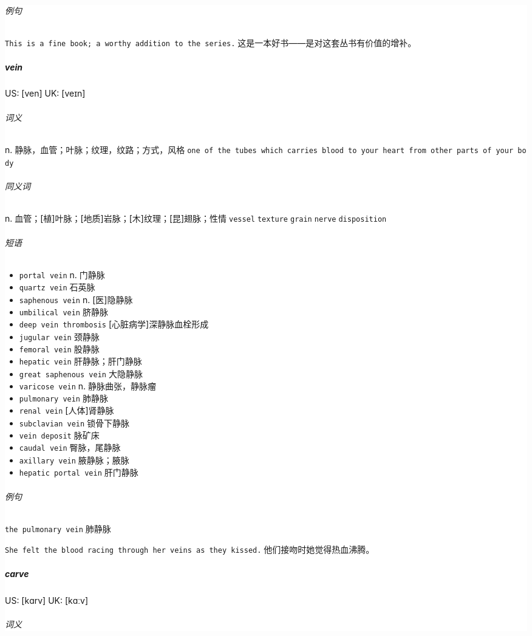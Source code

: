 ###### 例句

`This is a fine book; a worthy addition to the series.`
这是一本好书——是对这套丛书有价值的增补。


##### vein

US: [ven]
UK: [veɪn]

###### 词义

n. 静脉，血管；叶脉；纹理，纹路；方式，风格
`one of the tubes which carries blood to your heart from other parts of your body`

###### 同义词

n. 血管；[植]叶脉；[地质]岩脉；[木]纹理；[昆]翅脉；性情
`vessel` `texture` `grain` `nerve` `disposition`


###### 短语

- `portal vein` n. 门静脉
- `quartz vein` 石英脉
- `saphenous vein` n. [医]隐静脉
- `umbilical vein` 脐静脉
- `deep vein thrombosis` [心脏病学]深静脉血栓形成
- `jugular vein` 颈静脉
- `femoral vein` 股静脉
- `hepatic vein` 肝静脉；肝门静脉
- `great saphenous vein` 大隐静脉
- `varicose vein` n. 静脉曲张，静脉瘤
- `pulmonary vein` 肺静脉
- `renal vein` [人体]肾静脉
- `subclavian vein` 锁骨下静脉
- `vein deposit` 脉矿床
- `caudal vein` 臀脉，尾静脉
- `axillary vein` 腋静脉；腋脉
- `hepatic portal vein` 肝门静脉

###### 例句

`the pulmonary vein`
肺静脉

`She felt the blood racing through her veins as they kissed.`
他们接吻时她觉得热血沸腾。


##### carve

US: [kɑrv]
UK: [kɑːv]

###### 词义
